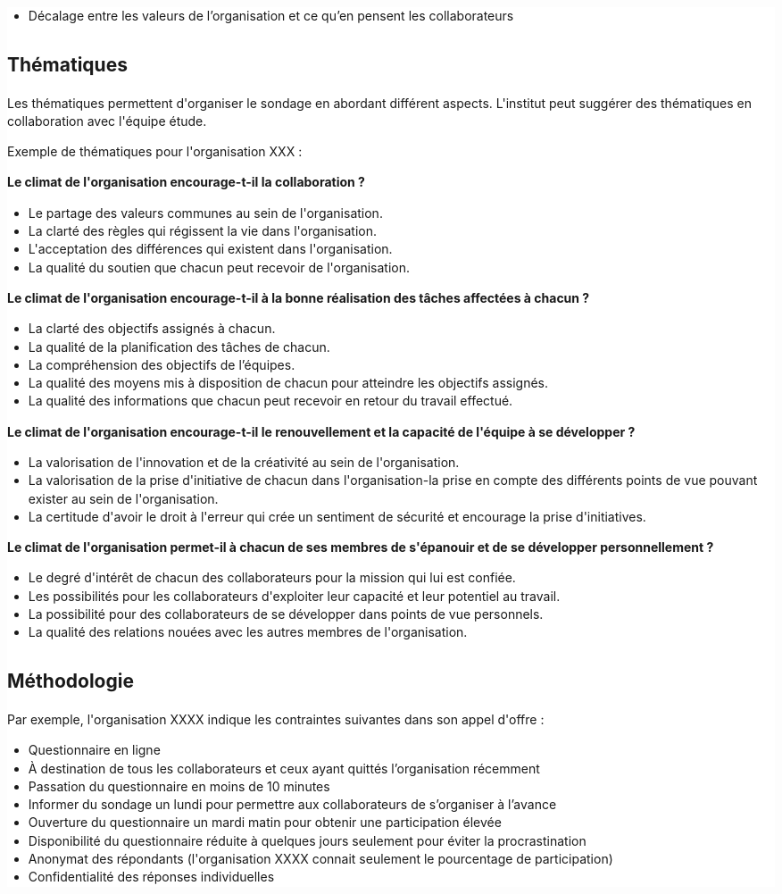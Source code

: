 - Décalage entre les valeurs de l’organisation et ce qu’en pensent les collaborateurs


Thématiques
-----------

Les thématiques permettent d'organiser le sondage en abordant différent aspects.
L'institut peut suggérer des thématiques en collaboration avec l'équipe étude.

Exemple de thématiques pour l'organisation XXX :

**Le climat de l'organisation encourage-t-il la collaboration ?**

- Le partage des valeurs communes au sein de l'organisation.
- La clarté des règles qui régissent la vie dans l'organisation.
- L'acceptation des différences qui existent dans l'organisation.
- La qualité du soutien que chacun peut recevoir de l'organisation.

**Le climat de l'organisation encourage-t-il à la bonne réalisation des tâches affectées à chacun ?**

- La clarté des objectifs assignés à chacun.
- La qualité de la planification des tâches de chacun.
- La compréhension des objectifs de l’équipes.
- La qualité des moyens mis à disposition de chacun pour atteindre les objectifs assignés.
- La qualité des informations que chacun peut recevoir en retour du travail effectué.

**Le climat de l'organisation encourage-t-il le renouvellement et la capacité de l'équipe à se développer ?**

- La valorisation de l'innovation et de la créativité au sein de l'organisation.
- La valorisation de la prise d'initiative de chacun dans l'organisation-la prise en compte des différents points de vue pouvant exister au sein de l'organisation.
- La certitude d'avoir le droit à l'erreur qui crée un sentiment de sécurité et encourage la prise d'initiatives.

**Le climat de l'organisation permet-il à chacun de ses membres de s'épanouir et de se développer personnellement ?**

- Le degré d'intérêt de chacun des collaborateurs pour la mission qui lui est confiée.
- Les possibilités pour les collaborateurs d'exploiter leur capacité et leur potentiel au travail.
- La possibilité pour des collaborateurs de se développer dans points de vue personnels.
- La qualité des relations nouées avec les autres membres de l'organisation.


Méthodologie
------------

Par exemple, l'organisation XXXX indique les contraintes suivantes dans son appel d'offre :

- Questionnaire en ligne
- À destination de tous les collaborateurs et ceux ayant quittés l’organisation récemment
- Passation du questionnaire en moins de 10 minutes
- Informer du sondage un lundi pour permettre aux collaborateurs de s’organiser à l’avance
- Ouverture du questionnaire un mardi matin pour obtenir une participation élevée
- Disponibilité du questionnaire réduite à quelques jours seulement pour éviter la procrastination
- Anonymat des répondants (l'organisation XXXX connait seulement le pourcentage de participation)
- Confidentialité des réponses individuelles

